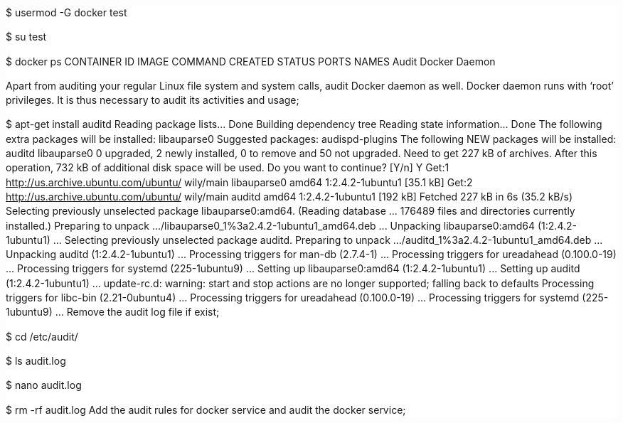 $ usermod -G docker test

$ su test

$ docker ps
CONTAINER ID        IMAGE               COMMAND             CREATED             STATUS              PORTS               NAMES
Audit Docker Daemon

Apart from auditing your regular Linux file system and system calls, audit Docker daemon as well. Docker daemon runs with ‘root’ privileges. It is thus necessary to audit its activities and usage;

$ apt-get install auditd
Reading package lists... Done
Building dependency tree
Reading state information... Done
The following extra packages will be installed:
  libauparse0
Suggested packages:
  audispd-plugins
The following NEW packages will be installed:
  auditd libauparse0
0 upgraded, 2 newly installed, 0 to remove and 50 not upgraded.
Need to get 227 kB of archives.
After this operation, 732 kB of additional disk space will be used.
Do you want to continue? [Y/n] Y
Get:1 http://us.archive.ubuntu.com/ubuntu/ wily/main libauparse0 amd64 1:2.4.2-1ubuntu1 [35.1 kB]
Get:2 http://us.archive.ubuntu.com/ubuntu/ wily/main auditd amd64 1:2.4.2-1ubuntu1 [192 kB]
Fetched 227 kB in 6s (35.2 kB/s)
Selecting previously unselected package libauparse0:amd64.
(Reading database ... 176489 files and directories currently installed.)
Preparing to unpack .../libauparse0_1%3a2.4.2-1ubuntu1_amd64.deb ...
Unpacking libauparse0:amd64 (1:2.4.2-1ubuntu1) ...
Selecting previously unselected package auditd.
Preparing to unpack .../auditd_1%3a2.4.2-1ubuntu1_amd64.deb ...
Unpacking auditd (1:2.4.2-1ubuntu1) ...
Processing triggers for man-db (2.7.4-1) ...
Processing triggers for ureadahead (0.100.0-19) ...
Processing triggers for systemd (225-1ubuntu9) ...
Setting up libauparse0:amd64 (1:2.4.2-1ubuntu1) ...
Setting up auditd (1:2.4.2-1ubuntu1) ...
update-rc.d: warning: start and stop actions are no longer supported; falling back to defaults
Processing triggers for libc-bin (2.21-0ubuntu4) ...
Processing triggers for ureadahead (0.100.0-19) ...
Processing triggers for systemd (225-1ubuntu9) ...
Remove the audit log file if exist;

$ cd /etc/audit/

$ ls
audit.log

$ nano audit.log

$ rm -rf audit.log
Add the audit rules for docker service and audit the docker service;
